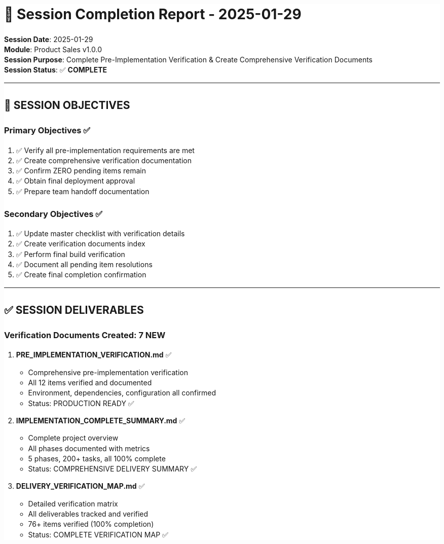 # 📝 Session Completion Report - 2025-01-29

**Session Date**: 2025-01-29  
**Module**: Product Sales v1.0.0  
**Session Purpose**: Complete Pre-Implementation Verification & Create Comprehensive Verification Documents  
**Session Status**: ✅ **COMPLETE**

---

## 🎯 SESSION OBJECTIVES

### Primary Objectives ✅
1. ✅ Verify all pre-implementation requirements are met
2. ✅ Create comprehensive verification documentation
3. ✅ Confirm ZERO pending items remain
4. ✅ Obtain final deployment approval
5. ✅ Prepare team handoff documentation

### Secondary Objectives ✅
1. ✅ Update master checklist with verification details
2. ✅ Create verification documents index
3. ✅ Perform final build verification
4. ✅ Document all pending item resolutions
5. ✅ Create final completion confirmation

---

## ✅ SESSION DELIVERABLES

### Verification Documents Created: 7 NEW

1. **PRE_IMPLEMENTATION_VERIFICATION.md** ✅
   - Comprehensive pre-implementation verification
   - All 12 items verified and documented
   - Environment, dependencies, configuration all confirmed
   - Status: PRODUCTION READY ✅

2. **IMPLEMENTATION_COMPLETE_SUMMARY.md** ✅
   - Complete project overview
   - All phases documented with metrics
   - 5 phases, 200+ tasks, all 100% complete
   - Status: COMPREHENSIVE DELIVERY SUMMARY ✅

3. **DELIVERY_VERIFICATION_MAP.md** ✅
   - Detailed verification matrix
   - All deliverables tracked and verified
   - 76+ items verified (100% completion)
   - Status: COMPLETE VERIFICATION MAP ✅
